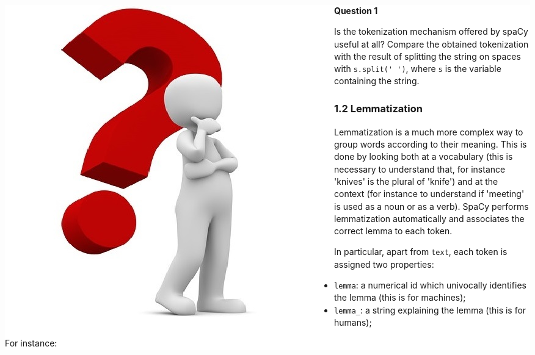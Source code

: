 <td><img style="float: left; margin-right: 15px; border:none;" src="qmark.jpg"></td>
<td>

**Question 1**

Is the tokenization mechanism offered by spaCy useful at all? Compare the obtained tokenization with the result of splitting the string on spaces with `s.split(' ')`, where `s` is the variable containing the string.


 </td>
</tr>
</table>


### 1.2 Lemmatization

Lemmatization is a much more complex way to group words according to their meaning. This is done by looking both at a vocabulary (this is necessary to understand that, for instance 'knives' is the plural of 'knife') and at the context (for instance to understand if 'meeting' is used as a noun or as a verb). SpaCy performs lemmatization automatically and associates the correct lemma to each token. 

In particular, apart from `text`, each token is assigned two properties:
 * `lemma`: a numerical id which univocally identifies the lemma (this is for machines);
 * `lemma_`: a string explaining the lemma (this is for humans);
 
For instance:
